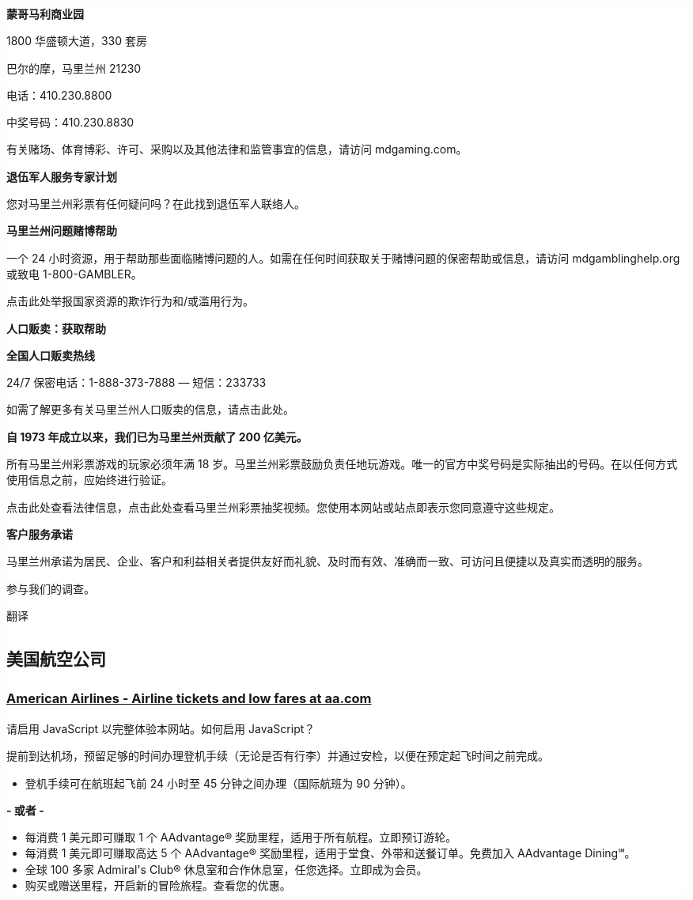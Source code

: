 **蒙哥马利商业园**

1800 华盛顿大道，330 套房

巴尔的摩，马里兰州 21230

电话：410.230.8800

中奖号码：410.230.8830

有关赌场、体育博彩、许可、采购以及其他法律和监管事宜的信息，请访问 mdgaming.com。

**退伍军人服务专家计划**

您对马里兰州彩票有任何疑问吗？在此找到退伍军人联络人。

**马里兰州问题赌博帮助**

一个 24 小时资源，用于帮助那些面临赌博问题的人。如需在任何时间获取关于赌博问题的保密帮助或信息，请访问 mdgamblinghelp.org 或致电 1-800-GAMBLER。

点击此处举报国家资源的欺诈行为和/或滥用行为。

**人口贩卖：获取帮助**

**全国人口贩卖热线**

24/7 保密电话：1-888-373-7888  —  短信：233733

如需了解更多有关马里兰州人口贩卖的信息，请点击此处。

**自 1973 年成立以来，我们已为马里兰州贡献了 200 亿美元。**

所有马里兰州彩票游戏的玩家必须年满 18 岁。马里兰州彩票鼓励负责任地玩游戏。唯一的官方中奖号码是实际抽出的号码。在以任何方式使用信息之前，应始终进行验证。

点击此处查看法律信息，点击此处查看马里兰州彩票抽奖视频。您使用本网站或站点即表示您同意遵守这些规定。

**客户服务承诺**

马里兰州承诺为居民、企业、客户和利益相关者提供友好而礼貌、及时而有效、准确而一致、可访问且便捷以及真实而透明的服务。

参与我们的调查。

翻译

## 美国航空公司

### [American Airlines - Airline tickets and low fares at aa.com](https://www.aa.com/)

请启用 JavaScript 以完整体验本网站。如何启用 JavaScript？

提前到达机场，预留足够的时间办理登机手续（无论是否有行李）并通过安检，以便在预定起飞时间之前完成。 

- 登机手续可在航班起飞前 24 小时至 45 分钟之间办理（国际航班为 90 分钟）。

**- 或者 -**

- 每消费 1 美元即可赚取 1 个 AAdvantage® 奖励里程，适用于所有航程。立即预订游轮。
- 每消费 1 美元即可赚取高达 5 个 AAdvantage® 奖励里程，适用于堂食、外带和送餐订单。免费加入 AAdvantage Dining℠。
- 全球 100 多家 Admiral's Club® 休息室和合作休息室，任您选择。立即成为会员。
- 购买或赠送里程，开启新的冒险旅程。查看您的优惠。
